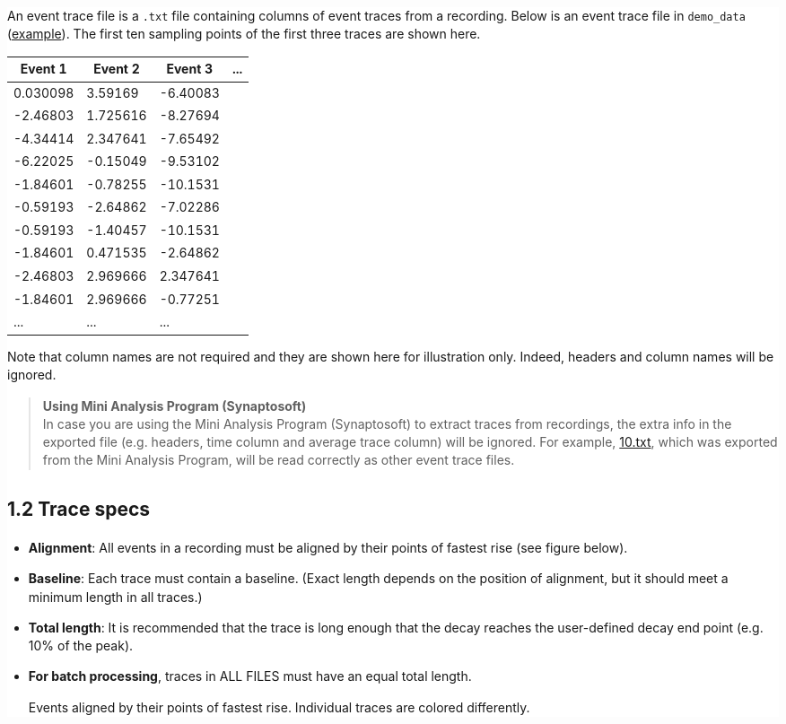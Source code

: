 An event trace file is a `.txt` file containing columns of event traces from a recording.
Below is an event trace file in `demo_data` ([example](../demo_data/event_trace/1.txt)). The first ten sampling points of the first three traces are shown here.

| Event 1  | Event 2  | Event 3  | ... |
|----------|----------|----------|-----|
| 0.030098 | 3.59169  | -6.40083 |     |
| -2.46803 | 1.725616 | -8.27694 |     |
| -4.34414 | 2.347641 | -7.65492 |     |
| -6.22025 | -0.15049 | -9.53102 |     |
| -1.84601 | -0.78255 | -10.1531 |     |
| -0.59193 | -2.64862 | -7.02286 |     |
| -0.59193 | -1.40457 | -10.1531 |     |
| -1.84601 | 0.471535 | -2.64862 |     |
| -2.46803 | 2.969666 | 2.347641 |     |
| -1.84601 | 2.969666 | -0.77251 |     |
| ...      | ...      | ...      |     |

Note that column names are not required and they are shown here for illustration only. Indeed, headers and column names will be ignored.

> **Using Mini Analysis Program (Synaptosoft)**  
In case you are using the Mini Analysis Program (Synaptosoft) to extract traces from recordings, the extra info in the exported file (e.g. headers, time column and average trace column) will be ignored. For example, [10.txt](../demo_data/event_trace/10.txt), which was exported from the Mini Analysis Program, will be read correctly as other event trace files.

## 1.2 Trace specs
- **Alignment**: All events in a recording must be aligned by their points of fastest rise (see figure below).
- **Baseline**: Each trace must contain a baseline. (Exact length depends on the position of alignment, but it should meet a minimum length in all traces.)
- **Total length**: It is recommended that the trace is long enough that the decay reaches the user-defined decay end point (e.g. 10% of the peak).
- **For batch processing**, traces in ALL FILES must have an equal total length.

    Events aligned by their points of fastest rise. Individual traces are colored differently.
    